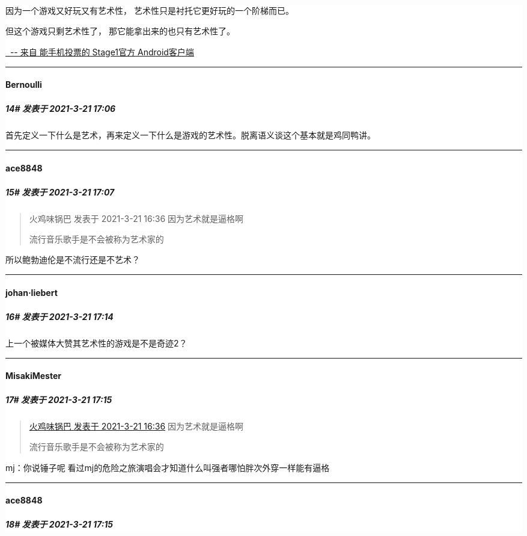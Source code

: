 
因为一个游戏又好玩又有艺术性，
艺术性只是衬托它更好玩的一个阶梯而已。

但这个游戏只剩艺术性了，
那它能拿出来的也只有艺术性了。

[  -- 来自 能手机投票的 Stage1官方 Android客户端](https://www.coolapk.com/apk/140634)


-----

####  Bernoulli  
##### 14#       发表于 2021-3-21 17:06


首先定义一下什么是艺术，再来定义一下什么是游戏的艺术性。脱离语义谈这个基本就是鸡同鸭讲。


-----

####  ace8848  
##### 15#       发表于 2021-3-21 17:07


<blockquote>火鸡味锅巴 发表于 2021-3-21 16:36
因为艺术就是逼格啊

流行音乐歌手是不会被称为艺术家的</blockquote>
所以鲍勃迪伦是不流行还是不艺术？


-----

####  johan·liebert  
##### 16#       发表于 2021-3-21 17:14


上一个被媒体大赞其艺术性的游戏是不是奇迹2？


-----

####  MisakiMester  
##### 17#       发表于 2021-3-21 17:15


<blockquote><a href="httphttps://bbs.saraba1st.com/2b/forum.php?mod=redirect&amp;goto=findpost&amp;pid=50691951&amp;ptid=1994267" target="_blank">火鸡味锅巴 发表于 2021-3-21 16:36</a>
因为艺术就是逼格啊

流行音乐歌手是不会被称为艺术家的</blockquote>
mj：你说锤子呢
看过mj的危险之旅演唱会才知道什么叫强者哪怕胖次外穿一样能有逼格


-----

####  ace8848  
##### 18#       发表于 2021-3-21 17:15
